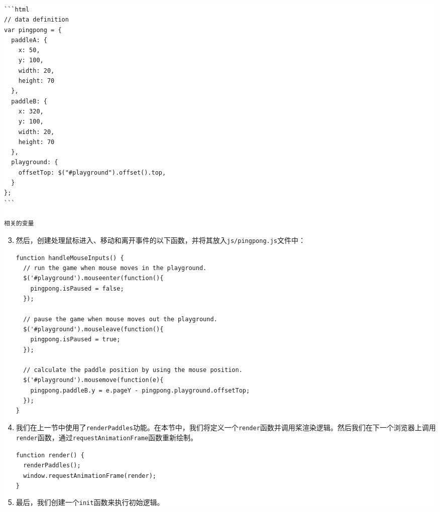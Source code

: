     ```html
    // data definition
    var pingpong = {
      paddleA: {
        x: 50,
        y: 100,
        width: 20,
        height: 70
      },
      paddleB: {
        x: 320,
        y: 100,
        width: 20,
        height: 70
      },
      playground: {
        offsetTop: $("#playground").offset().top,
      }
    };
    ```

    相关的变量
3.  然后，创建处理鼠标进入、移动和离开事件的以下函数，并将其放入`js/pingpong.js`文件中：

    ```html
    function handleMouseInputs() {
      // run the game when mouse moves in the playground.
      $('#playground').mouseenter(function(){
        pingpong.isPaused = false;
      });

      // pause the game when mouse moves out the playground.
      $('#playground').mouseleave(function(){
        pingpong.isPaused = true;
      });

      // calculate the paddle position by using the mouse position.
      $('#playground').mousemove(function(e){
        pingpong.paddleB.y = e.pageY - pingpong.playground.offsetTop;  
      });
    }
    ```

4.  我们在上一节中使用了`renderPaddles`功能。在本节中，我们将定义一个`render`函数并调用桨渲染逻辑。然后我们在下一个浏览器上调用`render`函数，通过`requestAnimationFrame`函数重新绘制。

    ```html
    function render() {
      renderPaddles();
      window.requestAnimationFrame(render);
    }
    ```

5.  最后，我们创建一个`init`函数来执行初始逻辑。
